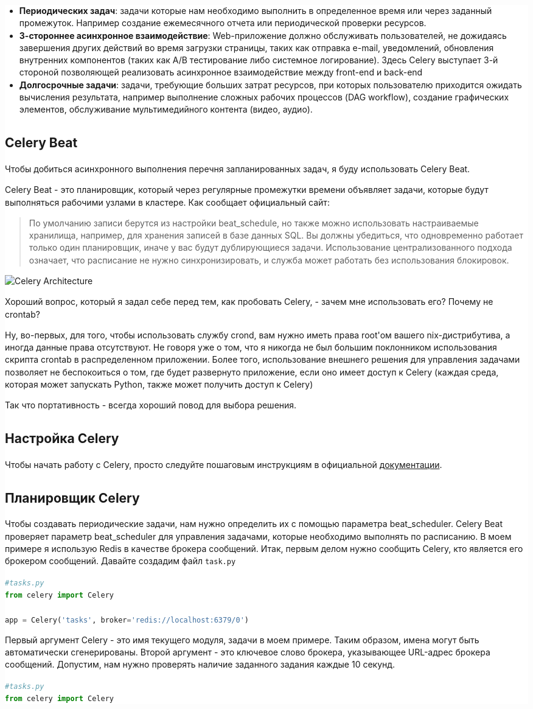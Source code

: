 * **Периодических задач**: задачи которые нам необходимо выполнить в определенное время или через заданный промежуток. Например создание ежемесячного отчета или периодической проверки ресурсов.
* **3-стороннее асинхронное взаимодействие**: Web-приложение должно обслуживать пользователей, не дожидаясь завершения других действий во время загрузки страницы, таких как отправка e-mail, уведомлений, обновления внутренних компонентов (таких как A/B тестирование либо системное логирование). Здесь Celery выступает 3-й стороной позволяющей реализовать асинхронное взаимодействие между front-end и back-end 
* **Долгосрочные задачи**: задачи, требующие больших затрат ресурсов, при которых пользователю приходится ожидать вычисления результата, например выполнение сложных рабочих процессов (DAG workflow), создание графических элементов, обслуживание мультимедийного контента (видео, аудио).

## Celery Beat

Чтобы добиться асинхронного выполнения перечня запланированных задач, я буду использовать Celery Beat. 

Celery Beat - это планировщик, который через регулярные промежутки времени объявляет задачи, которые будут выполняться рабочими узлами в кластере.
Как сообщает официальный сайт:

>По умолчанию записи берутся из настройки beat_schedule, но также можно использовать настраиваемые хранилища, например, для хранения записей в базе данных SQL.
Вы должны убедиться, что одновременно работает только один планировщик, иначе у вас будут дублирующиеся задачи. Использование централизованного подхода означает, что расписание не нужно синхронизировать, и служба может работать без использования блокировок.


![Celery Architecture](https://res.cloudinary.com/dm3m076ji/image/upload/v1612449449/media/lexover_blog/celery-periodic-tasks_1_b5jg64.png)

Хороший вопрос, который я задал себе перед тем, как пробовать Celery, - зачем мне использовать его? Почему не crontab? 

Ну, во-первых, для того, чтобы использовать службу crond, вам нужно иметь права root'ом вашего  nix-дистрибутива, а иногда данные права отсутствуют. Не говоря уже о том, что я никогда не был большим поклонником использования скрипта crontab в распределенном приложении. Более того, использование внешнего решения для управления задачами позволяет не беспокоиться о том, где будет развернуто приложение, если оно имеет доступ к Celery (каждая среда, которая может запускать Python, также может получить доступ к Celery)

Так что портативность - всегда хороший повод для выбора решения.

## Настройка Celery
Чтобы начать работу с Celery, просто следуйте пошаговым инструкциям в официальной [документации](https://docs.celeryproject.org/en/latest/getting-started/introduction.html).

## Планировщик Celery

Чтобы создавать периодические задачи, нам нужно определить их с помощью параметра beat_scheduler. Celery Beat проверяет параметр beat_scheduler для управления задачами, которые необходимо выполнять по расписанию.
В моем примере я использую Redis в качестве брокера сообщений. Итак, первым делом нужно сообщить Celery, кто является его брокером сообщений.
Давайте создадим файл `task.py`
```python
#tasks.py
from celery import Celery

app = Celery('tasks', broker='redis://localhost:6379/0')
```
Первый аргумент Celery - это имя текущего модуля, задачи в моем примере. Таким образом, имена могут быть автоматически сгенерированы.
Второй аргумент - это ключевое слово брокера, указывающее URL-адрес брокера сообщений.
Допустим, нам нужно проверять наличие заданного задания каждые 10 секунд.
```python
#tasks.py
from celery import Celery
```